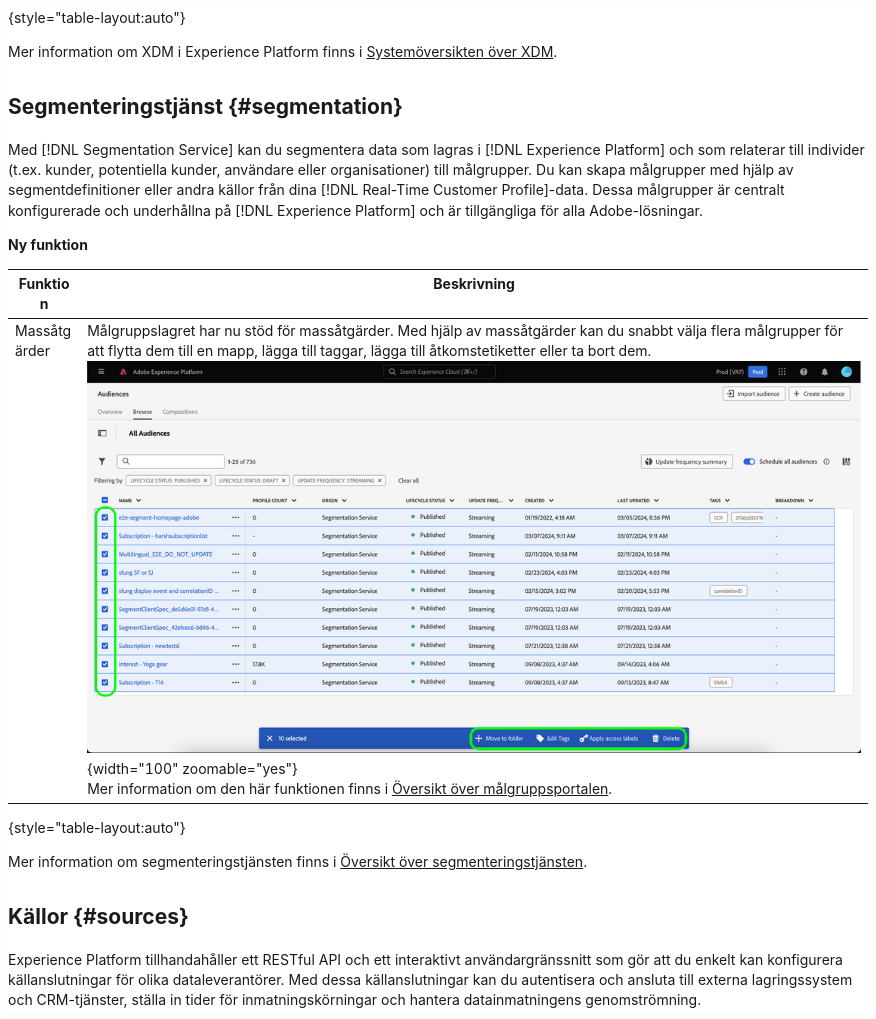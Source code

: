 {style="table-layout:auto"}

Mer information om XDM i Experience Platform finns i [Systemöversikten över XDM](../../xdm/home.md).

## Segmenteringstjänst {#segmentation}

Med [!DNL Segmentation Service] kan du segmentera data som lagras i [!DNL Experience Platform] och som relaterar till individer (t.ex. kunder, potentiella kunder, användare eller organisationer) till målgrupper. Du kan skapa målgrupper med hjälp av segmentdefinitioner eller andra källor från dina [!DNL Real-Time Customer Profile]-data. Dessa målgrupper är centralt konfigurerade och underhållna på [!DNL Experience Platform] och är tillgängliga för alla Adobe-lösningar.

**Ny funktion**

| Funktion | Beskrivning |
| ------- | ----------- |
| Massåtgärder | Målgruppslagret har nu stöd för massåtgärder. Med hjälp av massåtgärder kan du snabbt välja flera målgrupper för att flytta dem till en mapp, lägga till taggar, lägga till åtkomstetiketter eller ta bort dem. <br> ![Massåtgärder på arbetsytan Målgruppsanvändargränssnitt.](../2024/assets/march/bulk-actions.png "Massåtgärder på arbetsytan Målgruppsanvändargränssnitt."){width="100" zoomable="yes"} <br>Mer information om den här funktionen finns i [Översikt över målgruppsportalen](../../segmentation/ui/audience-portal.md#bulk-actions). |

{style="table-layout:auto"}

Mer information om segmenteringstjänsten finns i [Översikt över segmenteringstjänsten](../../segmentation/home.md).

## Källor {#sources}

Experience Platform tillhandahåller ett RESTful API och ett interaktivt användargränssnitt som gör att du enkelt kan konfigurera källanslutningar för olika dataleverantörer. Med dessa källanslutningar kan du autentisera och ansluta till externa lagringssystem och CRM-tjänster, ställa in tider för inmatningskörningar och hantera datainmatningens genomströmning.
